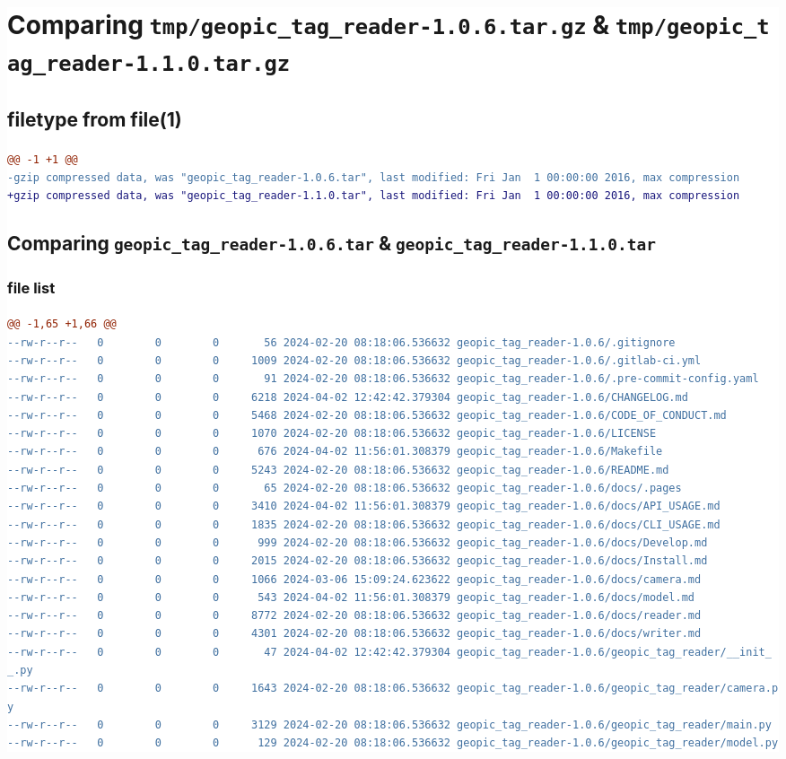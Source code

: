 # Comparing `tmp/geopic_tag_reader-1.0.6.tar.gz` & `tmp/geopic_tag_reader-1.1.0.tar.gz`

## filetype from file(1)

```diff
@@ -1 +1 @@
-gzip compressed data, was "geopic_tag_reader-1.0.6.tar", last modified: Fri Jan  1 00:00:00 2016, max compression
+gzip compressed data, was "geopic_tag_reader-1.1.0.tar", last modified: Fri Jan  1 00:00:00 2016, max compression
```

## Comparing `geopic_tag_reader-1.0.6.tar` & `geopic_tag_reader-1.1.0.tar`

### file list

```diff
@@ -1,65 +1,66 @@
--rw-r--r--   0        0        0       56 2024-02-20 08:18:06.536632 geopic_tag_reader-1.0.6/.gitignore
--rw-r--r--   0        0        0     1009 2024-02-20 08:18:06.536632 geopic_tag_reader-1.0.6/.gitlab-ci.yml
--rw-r--r--   0        0        0       91 2024-02-20 08:18:06.536632 geopic_tag_reader-1.0.6/.pre-commit-config.yaml
--rw-r--r--   0        0        0     6218 2024-04-02 12:42:42.379304 geopic_tag_reader-1.0.6/CHANGELOG.md
--rw-r--r--   0        0        0     5468 2024-02-20 08:18:06.536632 geopic_tag_reader-1.0.6/CODE_OF_CONDUCT.md
--rw-r--r--   0        0        0     1070 2024-02-20 08:18:06.536632 geopic_tag_reader-1.0.6/LICENSE
--rw-r--r--   0        0        0      676 2024-04-02 11:56:01.308379 geopic_tag_reader-1.0.6/Makefile
--rw-r--r--   0        0        0     5243 2024-02-20 08:18:06.536632 geopic_tag_reader-1.0.6/README.md
--rw-r--r--   0        0        0       65 2024-02-20 08:18:06.536632 geopic_tag_reader-1.0.6/docs/.pages
--rw-r--r--   0        0        0     3410 2024-04-02 11:56:01.308379 geopic_tag_reader-1.0.6/docs/API_USAGE.md
--rw-r--r--   0        0        0     1835 2024-02-20 08:18:06.536632 geopic_tag_reader-1.0.6/docs/CLI_USAGE.md
--rw-r--r--   0        0        0      999 2024-02-20 08:18:06.536632 geopic_tag_reader-1.0.6/docs/Develop.md
--rw-r--r--   0        0        0     2015 2024-02-20 08:18:06.536632 geopic_tag_reader-1.0.6/docs/Install.md
--rw-r--r--   0        0        0     1066 2024-03-06 15:09:24.623622 geopic_tag_reader-1.0.6/docs/camera.md
--rw-r--r--   0        0        0      543 2024-04-02 11:56:01.308379 geopic_tag_reader-1.0.6/docs/model.md
--rw-r--r--   0        0        0     8772 2024-02-20 08:18:06.536632 geopic_tag_reader-1.0.6/docs/reader.md
--rw-r--r--   0        0        0     4301 2024-02-20 08:18:06.536632 geopic_tag_reader-1.0.6/docs/writer.md
--rw-r--r--   0        0        0       47 2024-04-02 12:42:42.379304 geopic_tag_reader-1.0.6/geopic_tag_reader/__init__.py
--rw-r--r--   0        0        0     1643 2024-02-20 08:18:06.536632 geopic_tag_reader-1.0.6/geopic_tag_reader/camera.py
--rw-r--r--   0        0        0     3129 2024-02-20 08:18:06.536632 geopic_tag_reader-1.0.6/geopic_tag_reader/main.py
--rw-r--r--   0        0        0      129 2024-02-20 08:18:06.536632 geopic_tag_reader-1.0.6/geopic_tag_reader/model.py
```